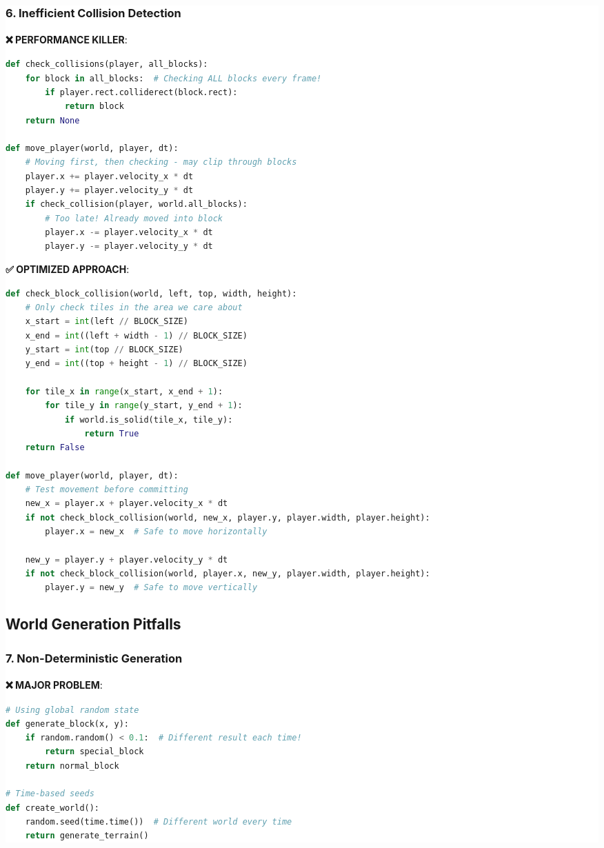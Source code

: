 ### 6. Inefficient Collision Detection
**❌ PERFORMANCE KILLER**:
```python
def check_collisions(player, all_blocks):
    for block in all_blocks:  # Checking ALL blocks every frame!
        if player.rect.colliderect(block.rect):
            return block
    return None

def move_player(world, player, dt):
    # Moving first, then checking - may clip through blocks
    player.x += player.velocity_x * dt
    player.y += player.velocity_y * dt
    if check_collision(player, world.all_blocks):
        # Too late! Already moved into block
        player.x -= player.velocity_x * dt
        player.y -= player.velocity_y * dt
```

**✅ OPTIMIZED APPROACH**:
```python
def check_block_collision(world, left, top, width, height):
    # Only check tiles in the area we care about
    x_start = int(left // BLOCK_SIZE)
    x_end = int((left + width - 1) // BLOCK_SIZE)
    y_start = int(top // BLOCK_SIZE) 
    y_end = int((top + height - 1) // BLOCK_SIZE)
    
    for tile_x in range(x_start, x_end + 1):
        for tile_y in range(y_start, y_end + 1):
            if world.is_solid(tile_x, tile_y):
                return True
    return False

def move_player(world, player, dt):
    # Test movement before committing
    new_x = player.x + player.velocity_x * dt
    if not check_block_collision(world, new_x, player.y, player.width, player.height):
        player.x = new_x  # Safe to move horizontally
    
    new_y = player.y + player.velocity_y * dt  
    if not check_block_collision(world, player.x, new_y, player.width, player.height):
        player.y = new_y  # Safe to move vertically
```

## World Generation Pitfalls

### 7. Non-Deterministic Generation
**❌ MAJOR PROBLEM**:
```python
# Using global random state
def generate_block(x, y):
    if random.random() < 0.1:  # Different result each time!
        return special_block
    return normal_block

# Time-based seeds
def create_world():
    random.seed(time.time())  # Different world every time
    return generate_terrain()
```
